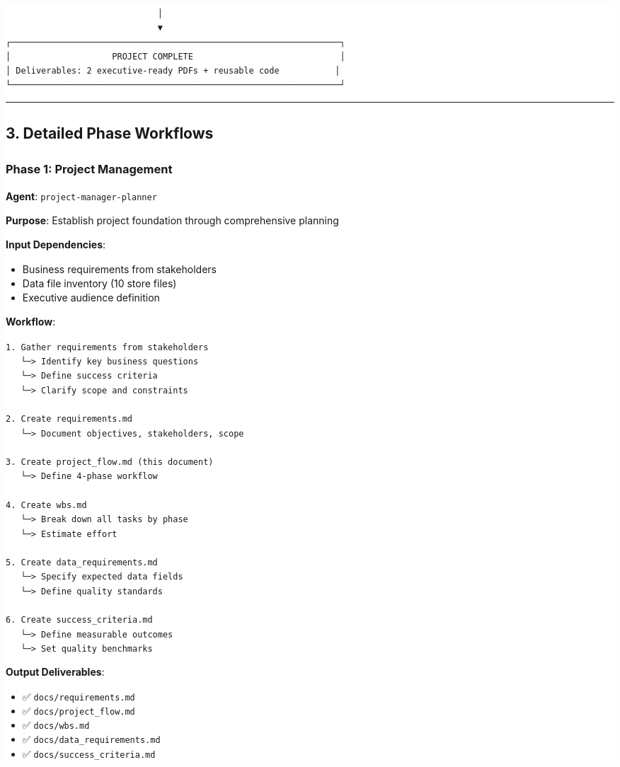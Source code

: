 ```
                              │
                              ▼
┌─────────────────────────────────────────────────────────────────┐
│                    PROJECT COMPLETE                             │
│ Deliverables: 2 executive-ready PDFs + reusable code           │
└─────────────────────────────────────────────────────────────────┘
```

---

## 3. Detailed Phase Workflows

### Phase 1: Project Management

**Agent**: `project-manager-planner`

**Purpose**: Establish project foundation through comprehensive planning

**Input Dependencies**:
- Business requirements from stakeholders
- Data file inventory (10 store files)
- Executive audience definition

**Workflow**:
```
1. Gather requirements from stakeholders
   └─> Identify key business questions
   └─> Define success criteria
   └─> Clarify scope and constraints

2. Create requirements.md
   └─> Document objectives, stakeholders, scope

3. Create project_flow.md (this document)
   └─> Define 4-phase workflow

4. Create wbs.md
   └─> Break down all tasks by phase
   └─> Estimate effort

5. Create data_requirements.md
   └─> Specify expected data fields
   └─> Define quality standards

6. Create success_criteria.md
   └─> Define measurable outcomes
   └─> Set quality benchmarks
```

**Output Deliverables**:
- ✅ `docs/requirements.md`
- ✅ `docs/project_flow.md`
- ✅ `docs/wbs.md`
- ✅ `docs/data_requirements.md`
- ✅ `docs/success_criteria.md`
